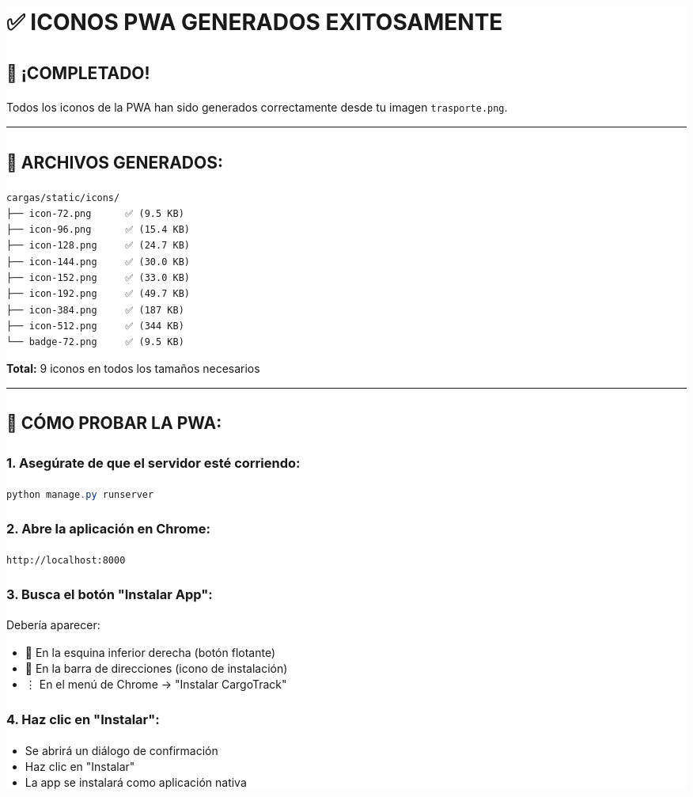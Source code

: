 # ✅ ICONOS PWA GENERADOS EXITOSAMENTE

## 🎉 **¡COMPLETADO!**

Todos los iconos de la PWA han sido generados correctamente desde tu imagen `trasporte.png`.

---

## 📂 **ARCHIVOS GENERADOS:**

```
cargas/static/icons/
├── icon-72.png      ✅ (9.5 KB)
├── icon-96.png      ✅ (15.4 KB)
├── icon-128.png     ✅ (24.7 KB)
├── icon-144.png     ✅ (30.0 KB)
├── icon-152.png     ✅ (33.0 KB)
├── icon-192.png     ✅ (49.7 KB)
├── icon-384.png     ✅ (187 KB)
├── icon-512.png     ✅ (344 KB)
└── badge-72.png     ✅ (9.5 KB)
```

**Total:** 9 iconos en todos los tamaños necesarios

---

## 🚀 **CÓMO PROBAR LA PWA:**

### **1. Asegúrate de que el servidor esté corriendo:**

```powershell
python manage.py runserver
```

### **2. Abre la aplicación en Chrome:**

```
http://localhost:8000
```

### **3. Busca el botón "Instalar App":**

Debería aparecer:
- 🔵 En la esquina inferior derecha (botón flotante)
- 📱 En la barra de direcciones (icono de instalación)
- ⋮ En el menú de Chrome → "Instalar CargoTrack"

### **4. Haz clic en "Instalar":**

- Se abrirá un diálogo de confirmación
- Haz clic en "Instalar"
- La app se instalará como aplicación nativa
